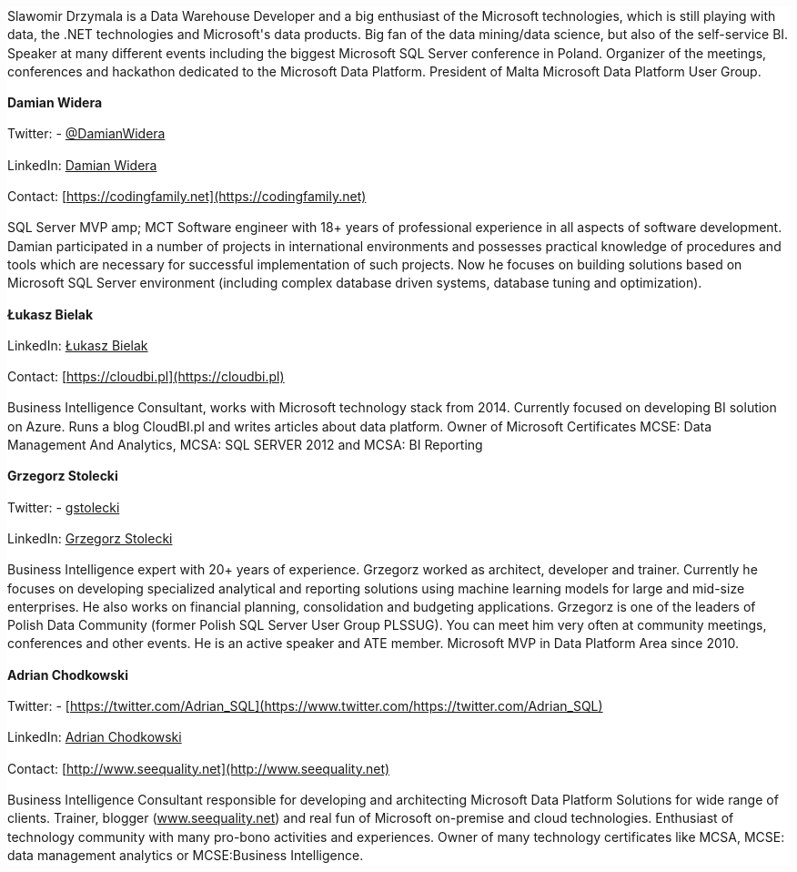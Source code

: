 Slawomir Drzymala is a Data Warehouse Developer and a big enthusiast of the Microsoft technologies, which is still playing with data, the .NET technologies and Microsoft's data products. Big fan of the data mining/data science, but also of the self-service BI. Speaker at many different events including the biggest Microsoft SQL Server conference in Poland. Organizer of the meetings, conferences and hackathon dedicated to the Microsoft Data Platform. President of Malta Microsoft Data Platform User Group.
 
**Damian Widera**
 
Twitter:  - [@DamianWidera](https://www.twitter.com/@DamianWidera)
 
LinkedIn: [Damian Widera](https://pl.linkedin.com/in/damian-widera-0b56284)
 
Contact: [https://codingfamily.net](https://codingfamily.net)
 
SQL Server MVP amp; MCT
Software engineer with 18+ years of professional experience in all aspects of software development.
Damian participated in a number of projects in international environments and possesses practical knowledge of procedures and tools which are necessary for successful implementation of such projects.
Now he focuses on building solutions based on Microsoft SQL Server environment (including complex database driven systems, database tuning and optimization).
 
**Łukasz Bielak**
 
LinkedIn: [Łukasz Bielak](https://www.linkedin.com/in/lukasz-bielak/)
 
Contact: [https://cloudbi.pl](https://cloudbi.pl)
 
Business Intelligence Consultant, works with Microsoft technology stack from 2014. Currently focused on developing BI solution on Azure. Runs a blog CloudBI.pl and writes articles about data platform. Owner of Microsoft Certificates MCSE: Data Management And Analytics, MCSA: SQL SERVER 2012 and MCSA: BI Reporting
 
**Grzegorz Stolecki**
 
Twitter:  - [gstolecki](https://www.twitter.com/gstolecki)
 
LinkedIn: [Grzegorz Stolecki](https://pl.linkedin.com/in/grzegorzstolecki)
 
Business Intelligence expert with 20+ years of experience. Grzegorz worked as architect, developer and trainer. Currently he focuses on developing specialized analytical and reporting solutions using machine learning models for large and mid-size enterprises. He also works on financial planning, consolidation and budgeting applications. Grzegorz is one of the leaders of Polish Data Community (former Polish SQL Server User Group PLSSUG). You can meet him very often at community meetings, conferences and other events. He is an active speaker and ATE member. Microsoft MVP in Data Platform Area since 2010.
 
**Adrian Chodkowski**
 
Twitter:  - [https://twitter.com/Adrian_SQL](https://www.twitter.com/https://twitter.com/Adrian_SQL)
 
LinkedIn: [Adrian Chodkowski](https://pl.linkedin.com/in/adrian-chodkowski-91947457)
 
Contact: [http://www.seequality.net](http://www.seequality.net)
 
Business Intelligence Consultant responsible for developing and architecting Microsoft Data Platform Solutions for wide range of clients. Trainer, blogger (www.seequality.net) and real fun of Microsoft on-premise and cloud technologies. Enthusiast of technology community with many pro-bono activities and experiences. Owner of many technology certificates like MCSA, MCSE: data management  analytics or MCSE:Business Intelligence.
 
